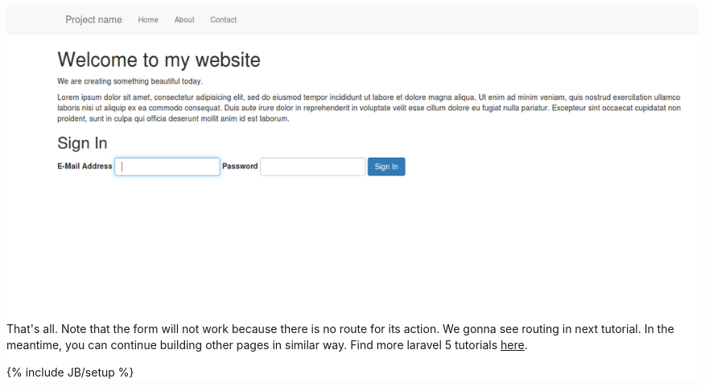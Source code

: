 ![Bootstrap Intro page](/assets/imags/tuts/laravel5/laravel5-bootstrap.png "http://localhost:8000")

That's all. Note that the form will not work because there is no route for its action. We gonna see routing in next tutorial. In the meantime, you can continue building other pages in similar way. Find more laravel 5 tutorials [here](/pages/toc-laravel5.html).

{% include JB/setup %}
